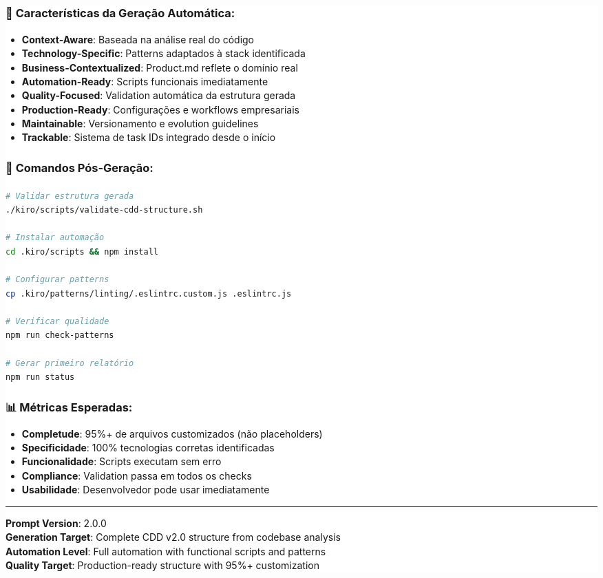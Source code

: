 ### 🚀 **Características da Geração Automática:**
- **Context-Aware**: Baseada na análise real do código
- **Technology-Specific**: Patterns adaptados à stack identificada
- **Business-Contextualized**: Product.md reflete o domínio real
- **Automation-Ready**: Scripts funcionais imediatamente
- **Quality-Focused**: Validation automática da estrutura gerada
- **Production-Ready**: Configurações e workflows empresariais
- **Maintainable**: Versionamento e evolution guidelines
- **Trackable**: Sistema de task IDs integrado desde o início

### 🔧 **Comandos Pós-Geração:**
```bash
# Validar estrutura gerada
./kiro/scripts/validate-cdd-structure.sh

# Instalar automação
cd .kiro/scripts && npm install

# Configurar patterns
cp .kiro/patterns/linting/.eslintrc.custom.js .eslintrc.js

# Verificar qualidade
npm run check-patterns

# Gerar primeiro relatório
npm run status
```

### 📊 **Métricas Esperadas:**
- **Completude**: 95%+ de arquivos customizados (não placeholders)
- **Specificidade**: 100% tecnologias corretas identificadas
- **Funcionalidade**: Scripts executam sem erro
- **Compliance**: Validation passa em todos os checks
- **Usabilidade**: Desenvolvedor pode usar imediatamente

---

**Prompt Version**: 2.0.0  
**Generation Target**: Complete CDD v2.0 structure from codebase analysis  
**Automation Level**: Full automation with functional scripts and patterns  
**Quality Target**: Production-ready structure with 95%+ customization 